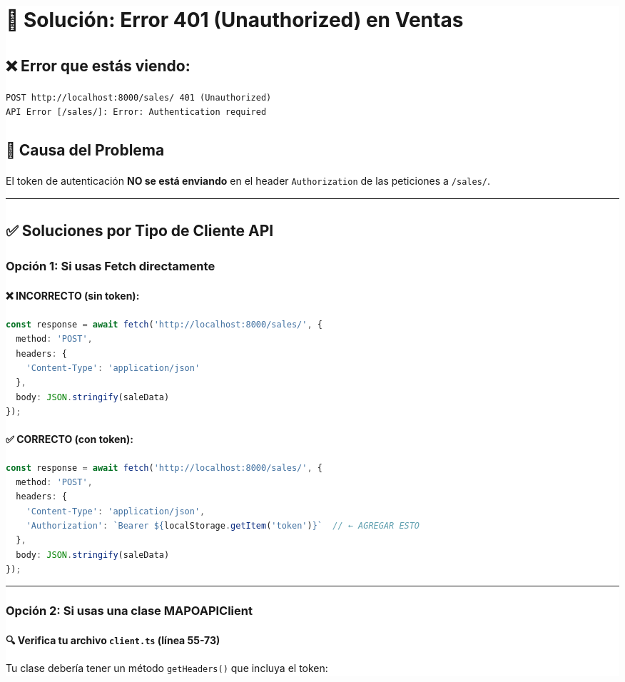 # 🔧 Solución: Error 401 (Unauthorized) en Ventas

## ❌ Error que estás viendo:

```
POST http://localhost:8000/sales/ 401 (Unauthorized)
API Error [/sales/]: Error: Authentication required
```

## 🎯 Causa del Problema

El token de autenticación **NO se está enviando** en el header `Authorization` de las peticiones a `/sales/`.

---

## ✅ Soluciones por Tipo de Cliente API

### **Opción 1: Si usas Fetch directamente**

#### ❌ **INCORRECTO** (sin token):
```typescript
const response = await fetch('http://localhost:8000/sales/', {
  method: 'POST',
  headers: {
    'Content-Type': 'application/json'
  },
  body: JSON.stringify(saleData)
});
```

#### ✅ **CORRECTO** (con token):
```typescript
const response = await fetch('http://localhost:8000/sales/', {
  method: 'POST',
  headers: {
    'Content-Type': 'application/json',
    'Authorization': `Bearer ${localStorage.getItem('token')}`  // ← AGREGAR ESTO
  },
  body: JSON.stringify(saleData)
});
```

---

### **Opción 2: Si usas una clase MAPOAPIClient**

#### 🔍 **Verifica tu archivo `client.ts`** (línea 55-73)

Tu clase debería tener un método `getHeaders()` que incluya el token:
